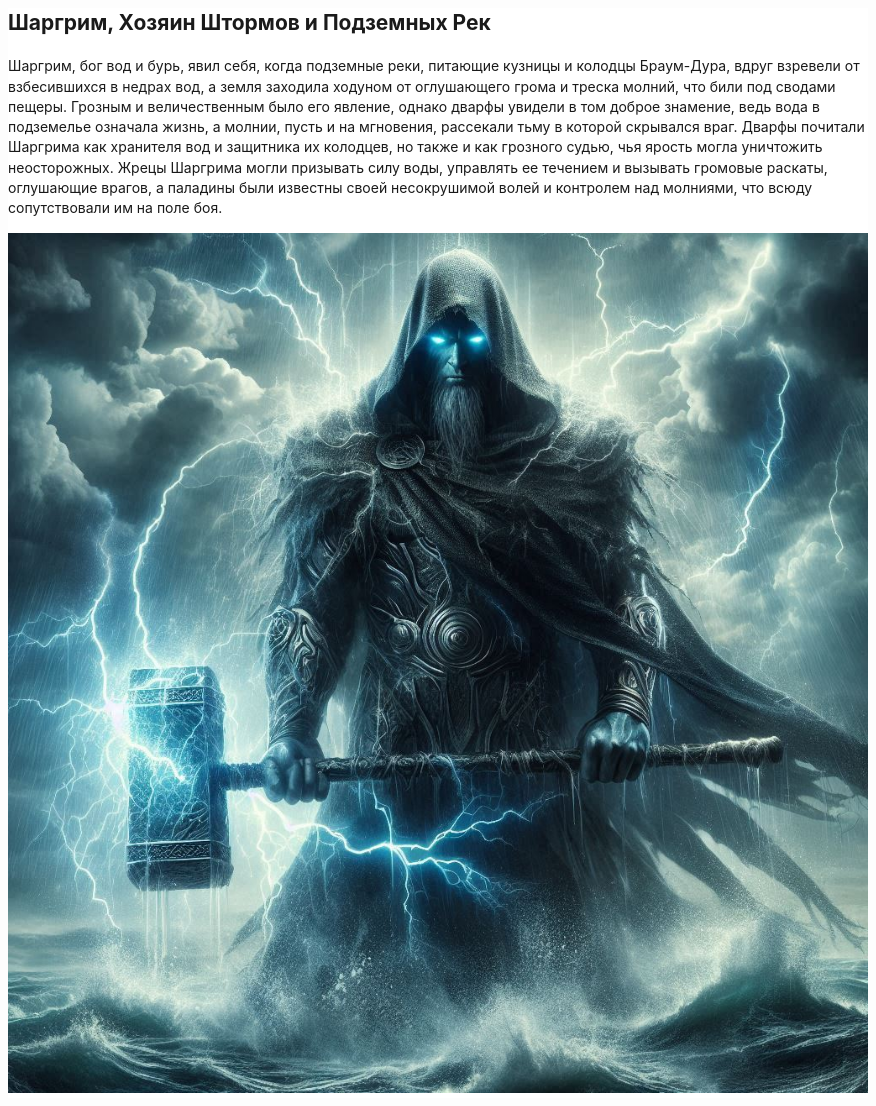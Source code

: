 ## **Шаргрим, Хозяин Штормов и Подземных Рек**

Шаргрим, бог вод и бурь, явил себя, когда подземные реки, питающие кузницы и колодцы Браум-Дура, вдруг взревели от взбесившихся в недрах вод, а земля заходила ходуном от оглушающего грома и треска молний, что били под сводами пещеры. Грозным и величественным было его явление, однако дварфы увидели в том доброе знамение, ведь вода в подземелье означала жизнь, а молнии, пусть и на мгновения, рассекали тьму в которой скрывался враг. Дварфы почитали Шаргрима как хранителя вод и защитника их колодцев, но также и как грозного судью, чья ярость могла уничтожить неосторожных. Жрецы Шаргрима могли призывать силу воды, управлять ее течением и вызывать громовые раскаты, оглушающие врагов, а паладины были известны своей несокрушимой волей и контролем над молниями, что всюду сопутствовали им на поле боя.

![Шаргрим](/images/Шаргрим.jpg)
